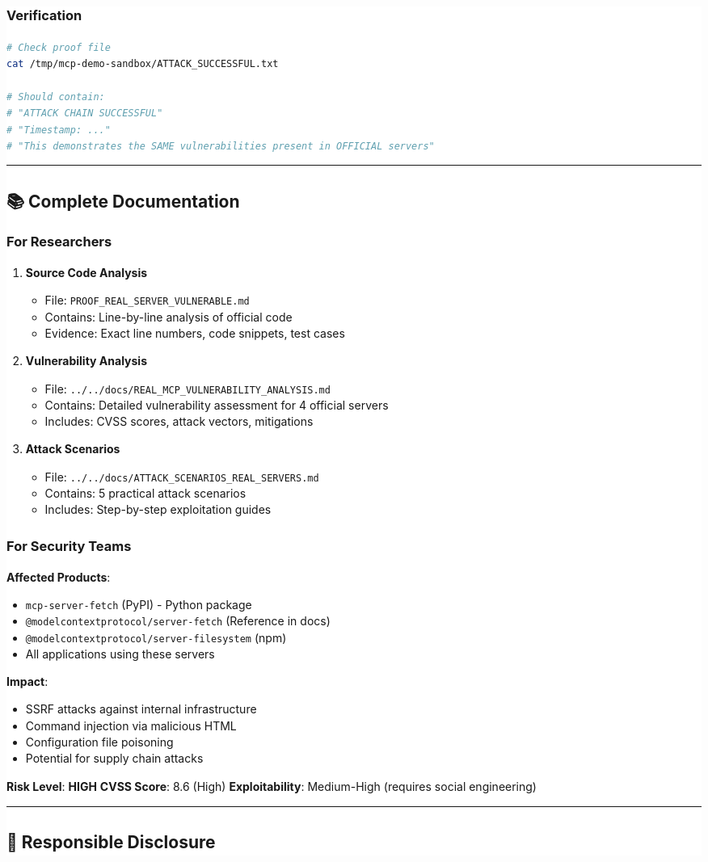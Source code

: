 ### Verification

```bash
# Check proof file
cat /tmp/mcp-demo-sandbox/ATTACK_SUCCESSFUL.txt

# Should contain:
# "ATTACK CHAIN SUCCESSFUL"
# "Timestamp: ..."
# "This demonstrates the SAME vulnerabilities present in OFFICIAL servers"
```

---

## 📚 Complete Documentation

### For Researchers

1. **Source Code Analysis**
   - File: `PROOF_REAL_SERVER_VULNERABLE.md`
   - Contains: Line-by-line analysis of official code
   - Evidence: Exact line numbers, code snippets, test cases

2. **Vulnerability Analysis**
   - File: `../../docs/REAL_MCP_VULNERABILITY_ANALYSIS.md`
   - Contains: Detailed vulnerability assessment for 4 official servers
   - Includes: CVSS scores, attack vectors, mitigations

3. **Attack Scenarios**
   - File: `../../docs/ATTACK_SCENARIOS_REAL_SERVERS.md`
   - Contains: 5 practical attack scenarios
   - Includes: Step-by-step exploitation guides

### For Security Teams

**Affected Products**:
- `mcp-server-fetch` (PyPI) - Python package
- `@modelcontextprotocol/server-fetch` (Reference in docs)
- `@modelcontextprotocol/server-filesystem` (npm)
- All applications using these servers

**Impact**:
- SSRF attacks against internal infrastructure
- Command injection via malicious HTML
- Configuration file poisoning
- Potential for supply chain attacks

**Risk Level**: **HIGH**
**CVSS Score**: 8.6 (High)
**Exploitability**: Medium-High (requires social engineering)

---

## 🔐 Responsible Disclosure
